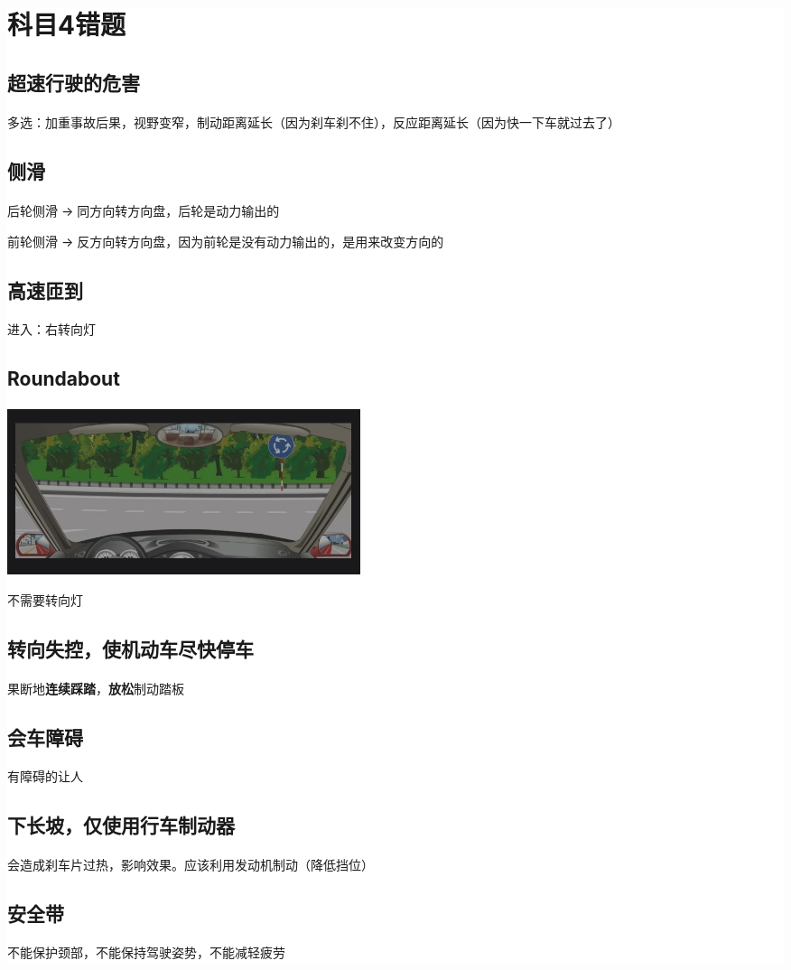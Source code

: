 # 科目4错题

## 超速行驶的危害

多选：加重事故后果，视野变窄，制动距离延长（因为刹车刹不住），反应距离延长（因为快一下车就过去了）

## 侧滑

后轮侧滑 -> 同方向转方向盘，后轮是动力输出的

前轮侧滑 -> 反方向转方向盘，因为前轮是没有动力输出的，是用来改变方向的

## 高速匝到

进入：右转向灯



## Roundabout

![image-20230609221233918](assets/image-20230609221233918.png)

不需要转向灯

## 转向失控，使机动车尽快停车

果断地**连续踩踏**，**放松**制动踏板

## 会车障碍

有障碍的让人

## 下长坡，仅使用行车制动器

会造成刹车片过热，影响效果。应该利用发动机制动（降低挡位）

## 安全带

不能保护颈部，不能保持驾驶姿势，不能减轻疲劳
